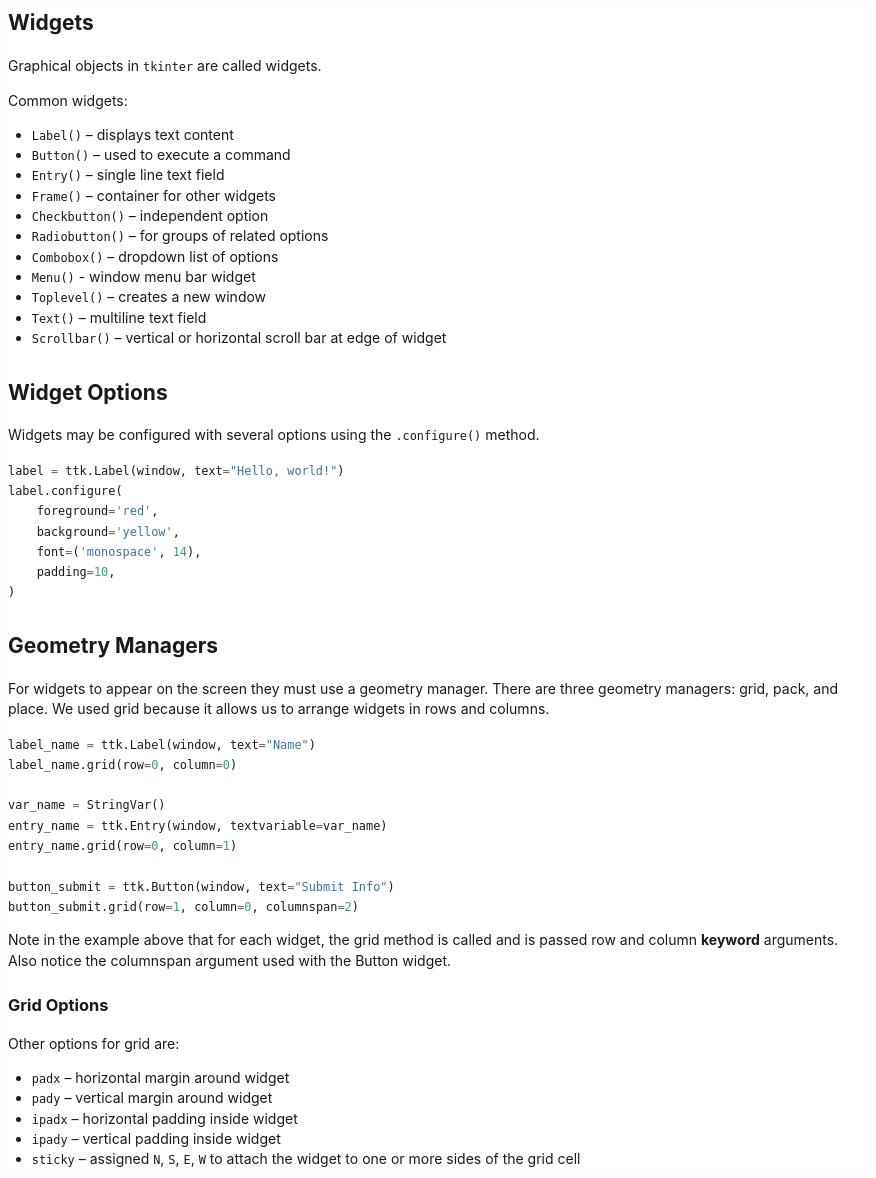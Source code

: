 ## Widgets

Graphical objects in `tkinter` are called widgets.

Common widgets:
- `Label()` – displays text content
- `Button()` – used to execute a command
- `Entry()` – single line text field
- `Frame()` – container for other widgets
- `Checkbutton()` – independent option
- `Radiobutton()` – for groups of related options
- `Combobox()` – dropdown list of options
- `Menu()` - window menu bar widget
- `Toplevel()` – creates a new window
- `Text()` – multiline text field
- `Scrollbar()` – vertical or horizontal scroll bar at edge of widget

## Widget Options

Widgets may be configured with several options using the `.configure()` method.

```python
label = ttk.Label(window, text="Hello, world!")
label.configure(
    foreground='red',
    background='yellow',
    font=('monospace', 14),
    padding=10,
)
```
## Geometry Managers
For widgets to appear on the screen they must use a geometry manager. There are three geometry managers: grid, pack, and place. We used grid because it allows us to arrange widgets in rows and columns.

```python
label_name = ttk.Label(window, text="Name")
label_name.grid(row=0, column=0)

var_name = StringVar()
entry_name = ttk.Entry(window, textvariable=var_name)
entry_name.grid(row=0, column=1)

button_submit = ttk.Button(window, text="Submit Info")
button_submit.grid(row=1, column=0, columnspan=2)
```

Note in the example above that for each widget, the grid method is called and is passed row and column **keyword** arguments. Also notice the columnspan argument used with the Button widget.

### Grid Options
Other options for grid are:
- `padx` – horizontal margin around widget
- `pady` – vertical margin around widget
- `ipadx` – horizontal padding inside widget
- `ipady` – vertical padding inside widget
- `sticky` – assigned `N`, `S`, `E`, `W` to attach the widget to one or more sides of the grid cell
